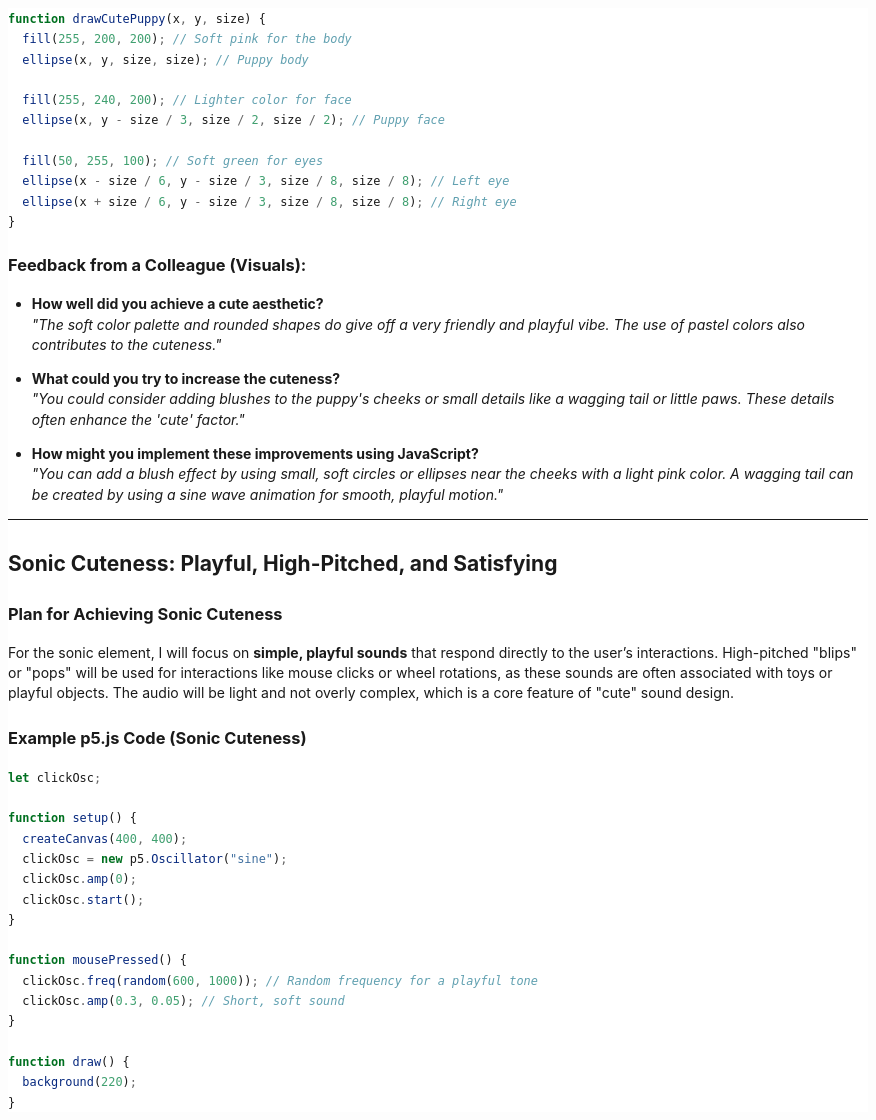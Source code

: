 ```javascript
function drawCutePuppy(x, y, size) {
  fill(255, 200, 200); // Soft pink for the body
  ellipse(x, y, size, size); // Puppy body

  fill(255, 240, 200); // Lighter color for face
  ellipse(x, y - size / 3, size / 2, size / 2); // Puppy face

  fill(50, 255, 100); // Soft green for eyes
  ellipse(x - size / 6, y - size / 3, size / 8, size / 8); // Left eye
  ellipse(x + size / 6, y - size / 3, size / 8, size / 8); // Right eye
}
```

### **Feedback from a Colleague (Visuals)**:

- **How well did you achieve a cute aesthetic?**  
  _"The soft color palette and rounded shapes do give off a very friendly and playful vibe. The use of pastel colors also contributes to the cuteness."_

- **What could you try to increase the cuteness?**  
  _"You could consider adding blushes to the puppy's cheeks or small details like a wagging tail or little paws. These details often enhance the 'cute' factor."_

- **How might you implement these improvements using JavaScript?**  
  _"You can add a blush effect by using small, soft circles or ellipses near the cheeks with a light pink color. A wagging tail can be created by using a sine wave animation for smooth, playful motion."_

---

## **Sonic Cuteness: Playful, High-Pitched, and Satisfying**

### **Plan for Achieving Sonic Cuteness**

For the sonic element, I will focus on **simple, playful sounds** that respond directly to the user’s interactions. High-pitched "blips" or "pops" will be used for interactions like mouse clicks or wheel rotations, as these sounds are often associated with toys or playful objects. The audio will be light and not overly complex, which is a core feature of "cute" sound design.

### **Example p5.js Code (Sonic Cuteness)**

```javascript
let clickOsc;

function setup() {
  createCanvas(400, 400);
  clickOsc = new p5.Oscillator("sine");
  clickOsc.amp(0);
  clickOsc.start();
}

function mousePressed() {
  clickOsc.freq(random(600, 1000)); // Random frequency for a playful tone
  clickOsc.amp(0.3, 0.05); // Short, soft sound
}

function draw() {
  background(220);
}
```
